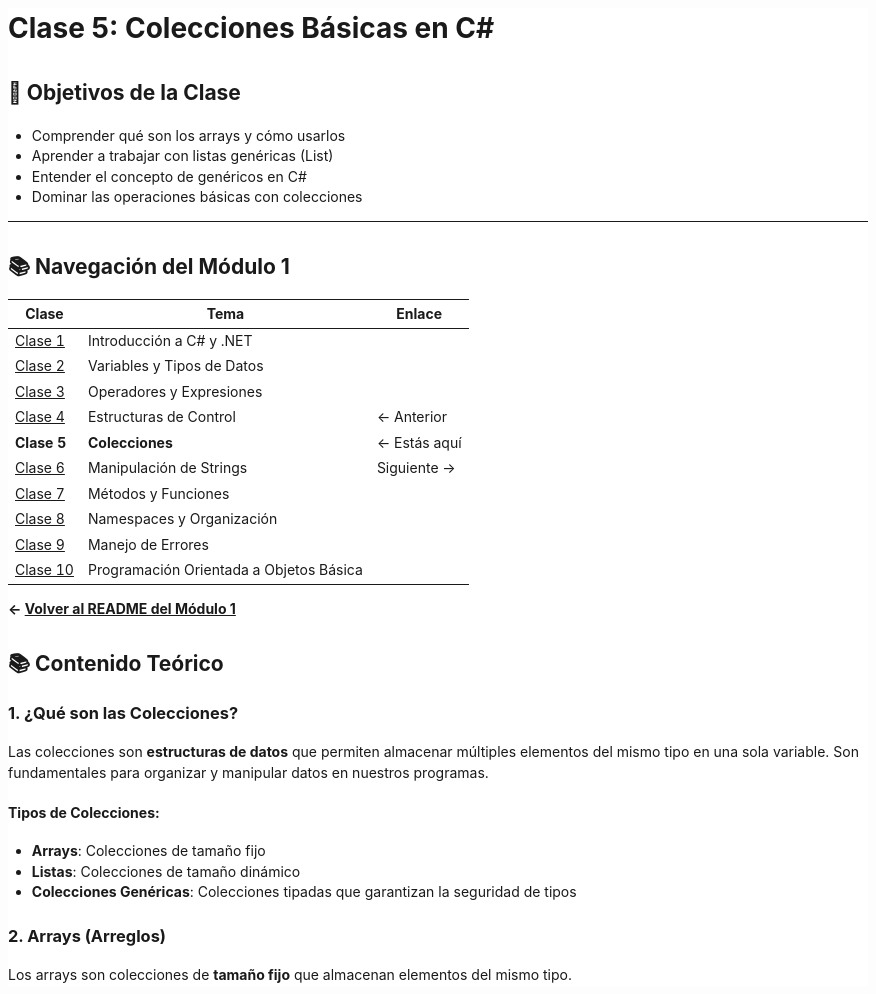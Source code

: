 # Clase 5: Colecciones Básicas en C#

## 🎯 Objetivos de la Clase
- Comprender qué son los arrays y cómo usarlos
- Aprender a trabajar con listas genéricas (List<T>)
- Entender el concepto de genéricos en C#
- Dominar las operaciones básicas con colecciones

---

## 📚 Navegación del Módulo 1

| Clase | Tema | Enlace |
|-------|------|--------|
| [Clase 1](clase_1_introduccion.md) | Introducción a C# y .NET | |
| [Clase 2](clase_2_variables_tipos.md) | Variables y Tipos de Datos | |
| [Clase 3](clase_3_operadores.md) | Operadores y Expresiones | |
| [Clase 4](clase_4_estructuras_control.md) | Estructuras de Control | ← Anterior |
| **Clase 5** | **Colecciones** | ← Estás aquí |
| [Clase 6](clase_6_strings.md) | Manipulación de Strings | Siguiente → |
| [Clase 7](clase_7_funciones.md) | Métodos y Funciones | |
| [Clase 8](clase_8_namespaces.md) | Namespaces y Organización | |
| [Clase 9](clase_9_manejo_errores.md) | Manejo de Errores | |
| [Clase 10](clase_10_poo_basica.md) | Programación Orientada a Objetos Básica | |

**← [Volver al README del Módulo 1](../junior_1/README.md)**

## 📚 Contenido Teórico

### 1. ¿Qué son las Colecciones?

Las colecciones son **estructuras de datos** que permiten almacenar múltiples elementos del mismo tipo en una sola variable. Son fundamentales para organizar y manipular datos en nuestros programas.

#### Tipos de Colecciones:
- **Arrays**: Colecciones de tamaño fijo
- **Listas**: Colecciones de tamaño dinámico
- **Colecciones Genéricas**: Colecciones tipadas que garantizan la seguridad de tipos

### 2. Arrays (Arreglos)

Los arrays son colecciones de **tamaño fijo** que almacenan elementos del mismo tipo.
